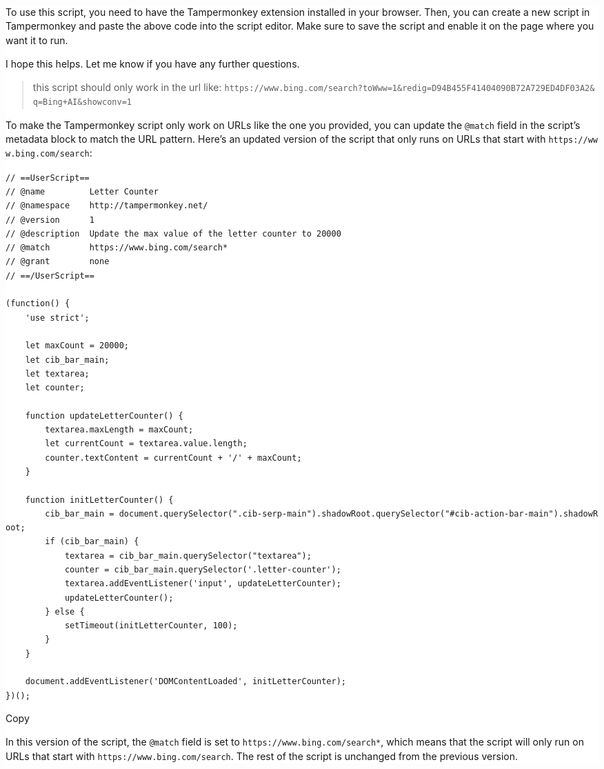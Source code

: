 To use this script, you need to have the Tampermonkey extension installed in your browser. Then, you can create a new script in Tampermonkey and paste the above code into the script editor. Make sure to save the script and enable it on the page where you want it to run.

I hope this helps. Let me know if you have any further questions.

> this script should only work in the url like: `https://www.bing.com/search?toWww=1&redig=D94B455F41404090B72A729ED4DF03A2&q=Bing+AI&showconv=1`

To make the Tampermonkey script only work on URLs like the one you provided, you can update the `@match` field in the script’s metadata block to match the URL pattern. Here’s an updated version of the script that only runs on URLs that start with `https://www.bing.com/search`:

    // ==UserScript==
    // @name         Letter Counter
    // @namespace    http://tampermonkey.net/
    // @version      1
    // @description  Update the max value of the letter counter to 20000
    // @match        https://www.bing.com/search*
    // @grant        none
    // ==/UserScript==
    
    (function() {
        'use strict';
    
        let maxCount = 20000;
        let cib_bar_main;
        let textarea;
        let counter;
    
        function updateLetterCounter() {
            textarea.maxLength = maxCount;
            let currentCount = textarea.value.length;
            counter.textContent = currentCount + '/' + maxCount;
        }
    
        function initLetterCounter() {
            cib_bar_main = document.querySelector(".cib-serp-main").shadowRoot.querySelector("#cib-action-bar-main").shadowRoot;
            if (cib_bar_main) {
                textarea = cib_bar_main.querySelector("textarea");
                counter = cib_bar_main.querySelector('.letter-counter');
                textarea.addEventListener('input', updateLetterCounter);
                updateLetterCounter();
            } else {
                setTimeout(initLetterCounter, 100);
            }
        }
    
        document.addEventListener('DOMContentLoaded', initLetterCounter);
    })();
    

Copy

In this version of the script, the `@match` field is set to `https://www.bing.com/search*`, which means that the script will only run on URLs that start with `https://www.bing.com/search`. The rest of the script is unchanged from the previous version.
